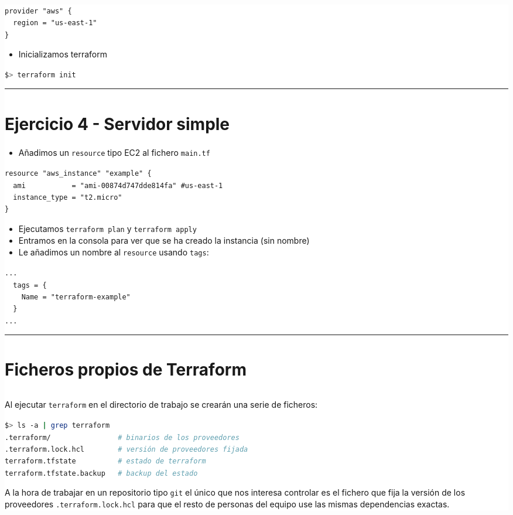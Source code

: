 ```hcl
provider "aws" {
  region = "us-east-1"
}
```

- Inicializamos terraform

```bash
$> terraform init
```

---

# Ejercicio 4 - Servidor simple

- Añadimos un `resource` tipo EC2 al fichero `main.tf`
```hcl
resource "aws_instance" "example" {
  ami           = "ami-00874d747dde814fa" #us-east-1
  instance_type = "t2.micro"
}
```

- Ejecutamos `terraform plan` y `terraform apply`
- Entramos en la consola para ver que se ha creado la instancia (sin
  nombre)
- Le añadimos un nombre al `resource` usando `tags`:

```hcl
...
  tags = {
    Name = "terraform-example"
  }
...
```

---

# Ficheros propios de Terraform
##

Al ejecutar `terraform` en el directorio de trabajo se crearán una serie
de ficheros:

```bash
$> ls -a | grep terraform
.terraform/                # binarios de los proveedores
.terraform.lock.hcl        # versión de proveedores fijada
terraform.tfstate          # estado de terraform
terraform.tfstate.backup   # backup del estado
```

A la hora de trabajar en un repositorio tipo `git` el único que nos
interesa controlar es el fichero que fija la versión de los
proveedores `.terraform.lock.hcl` para que el resto de personas del equipo use las
mismas dependencias exactas.
